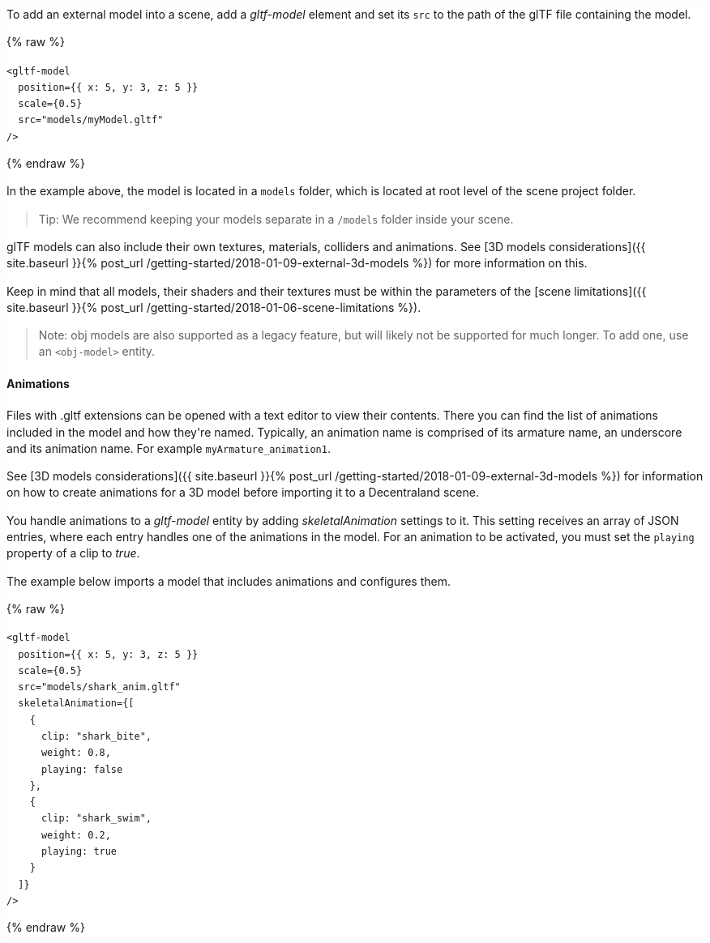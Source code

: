 To add an external model into a scene, add a _gltf-model_ element and set its `src` to the path of the glTF file containing the model.

{% raw %}

```tsx
<gltf-model
  position={{ x: 5, y: 3, z: 5 }}
  scale={0.5}
  src="models/myModel.gltf"
/>
```

{% endraw %}

In the example above, the model is located in a `models` folder, which is located at root level of the scene project folder.

> Tip: We recommend keeping your models separate in a `/models` folder inside your scene.

glTF models can also include their own textures, materials, colliders and animations. See [3D models considerations]({{ site.baseurl }}{% post_url /getting-started/2018-01-09-external-3d-models %}) for more information on this.

Keep in mind that all models, their shaders and their textures must be within the parameters of the [scene limitations]({{ site.baseurl }}{% post_url /getting-started/2018-01-06-scene-limitations %}).

> Note: obj models are also supported as a legacy feature, but will likely not be supported for much longer. To add one, use an `<obj-model>` entity.

#### Animations

Files with .gltf extensions can be opened with a text editor to view their contents. There you can find the list of animations included in the model and how they're named. Typically, an animation name is comprised of its armature name, an underscore and its animation name. For example `myArmature_animation1`.

See [3D models considerations]({{ site.baseurl }}{% post_url /getting-started/2018-01-09-external-3d-models %}) for information on how to create animations for a 3D model before importing it to a Decentraland scene.

You handle animations to a _gltf-model_ entity by adding _skeletalAnimation_ settings to it. This setting receives an array of JSON entries, where each entry handles one of the animations in the model. For an animation to be activated, you must set the `playing` property of a clip to _true_.

The example below imports a model that includes animations and configures them.

{% raw %}

```tsx
<gltf-model
  position={{ x: 5, y: 3, z: 5 }}
  scale={0.5}
  src="models/shark_anim.gltf"
  skeletalAnimation={[
    {
      clip: "shark_bite",
      weight: 0.8,
      playing: false
    },
    {
      clip: "shark_swim",
      weight: 0.2,
      playing: true
    }
  ]}
/>
```

{% endraw %}
